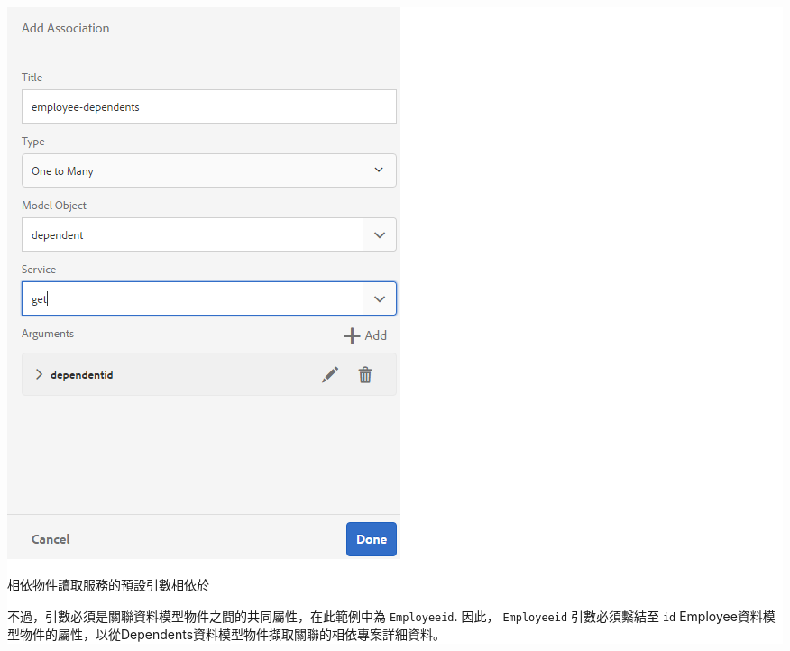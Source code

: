    ![add-association-example](assets/add-association-example.png)

   相依物件讀取服務的預設引數相依於

   不過，引數必須是關聯資料模型物件之間的共同屬性，在此範例中為 `Employeeid`. 因此， `Employeeid` 引數必須繫結至 `id` Employee資料模型物件的屬性，以從Dependents資料模型物件擷取關聯的相依專案詳細資料。
